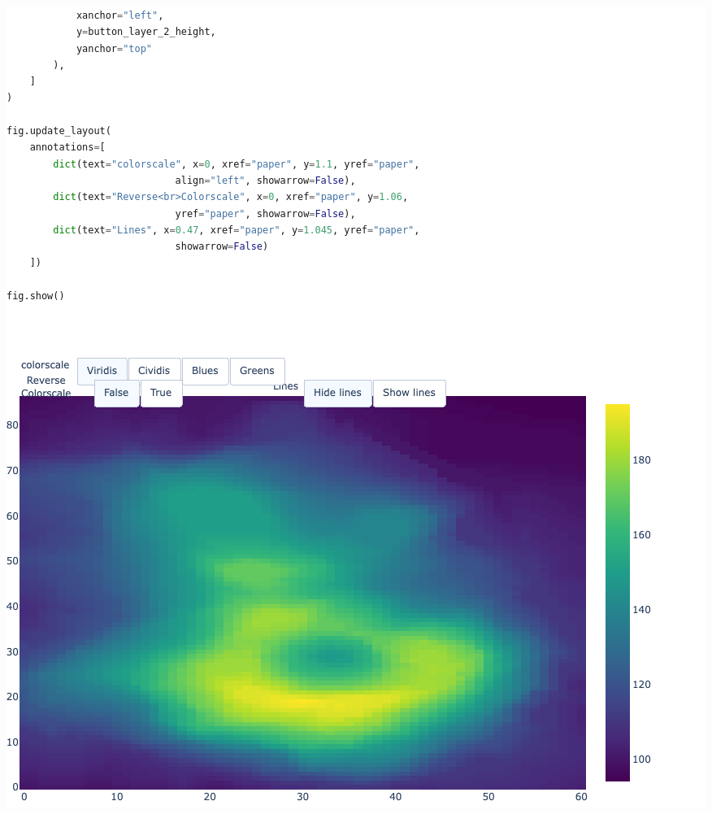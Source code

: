 ```python
            xanchor="left",
            y=button_layer_2_height,
            yanchor="top"
        ),
    ]
)

fig.update_layout(
    annotations=[
        dict(text="colorscale", x=0, xref="paper", y=1.1, yref="paper",
                             align="left", showarrow=False),
        dict(text="Reverse<br>Colorscale", x=0, xref="paper", y=1.06,
                             yref="paper", showarrow=False),
        dict(text="Lines", x=0.47, xref="paper", y=1.045, yref="paper",
                             showarrow=False)
    ])

fig.show()
```

![Generated Plot](./custom-buttons_2.png)
